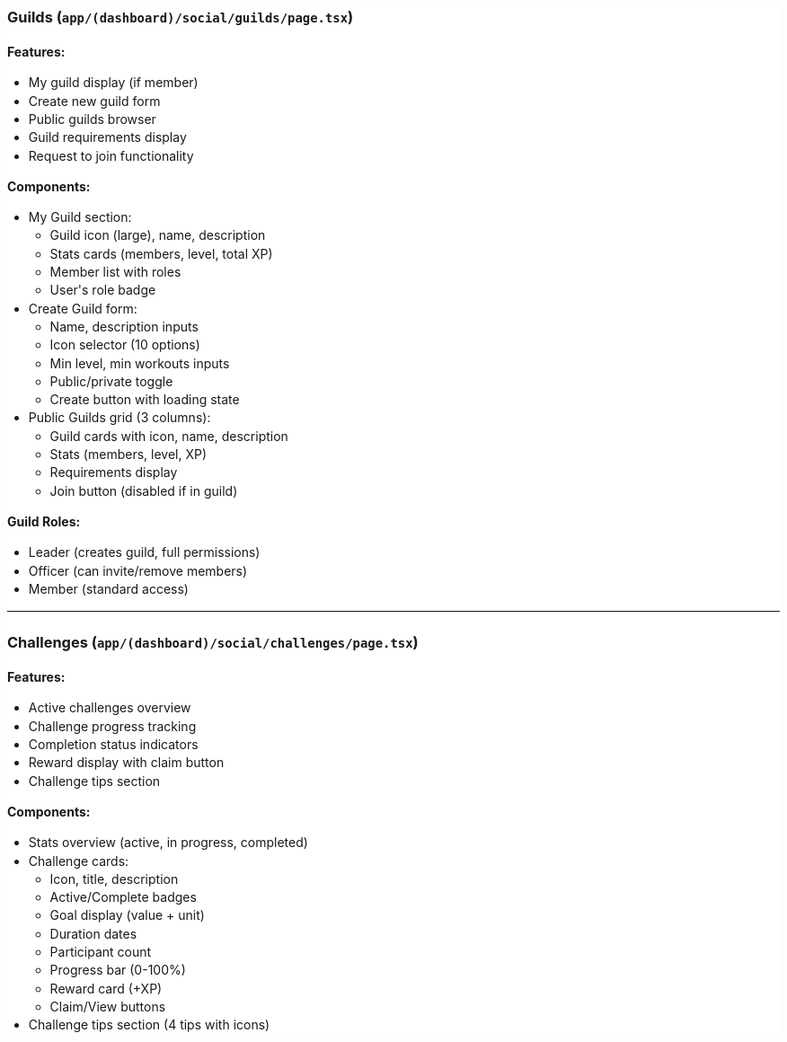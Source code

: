 
### Guilds (`app/(dashboard)/social/guilds/page.tsx`)
**Features:**
- My guild display (if member)
- Create new guild form
- Public guilds browser
- Guild requirements display
- Request to join functionality

**Components:**
- My Guild section:
  - Guild icon (large), name, description
  - Stats cards (members, level, total XP)
  - Member list with roles
  - User's role badge
- Create Guild form:
  - Name, description inputs
  - Icon selector (10 options)
  - Min level, min workouts inputs
  - Public/private toggle
  - Create button with loading state
- Public Guilds grid (3 columns):
  - Guild cards with icon, name, description
  - Stats (members, level, XP)
  - Requirements display
  - Join button (disabled if in guild)

**Guild Roles:**
- Leader (creates guild, full permissions)
- Officer (can invite/remove members)
- Member (standard access)

---

### Challenges (`app/(dashboard)/social/challenges/page.tsx`)
**Features:**
- Active challenges overview
- Challenge progress tracking
- Completion status indicators
- Reward display with claim button
- Challenge tips section

**Components:**
- Stats overview (active, in progress, completed)
- Challenge cards:
  - Icon, title, description
  - Active/Complete badges
  - Goal display (value + unit)
  - Duration dates
  - Participant count
  - Progress bar (0-100%)
  - Reward card (+XP)
  - Claim/View buttons
- Challenge tips section (4 tips with icons)
